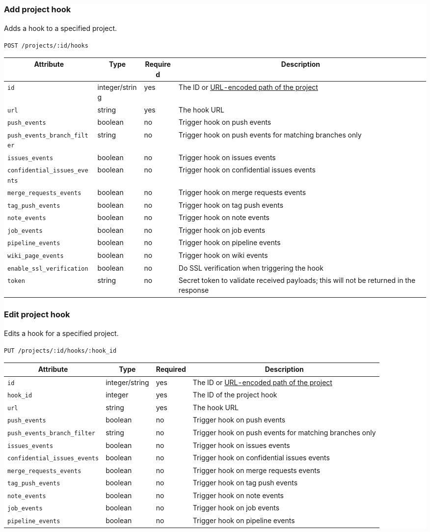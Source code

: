 ### Add project hook

Adds a hook to a specified project.

```
POST /projects/:id/hooks
```

| Attribute | Type | Required | Description |
| --------- | ---- | -------- | ----------- |
| `id` | integer/string | yes | The ID or [URL-encoded path of the project](README.md#namespaced-path-encoding) |
| `url` | string | yes | The hook URL |
| `push_events` | boolean | no | Trigger hook on push events |
| `push_events_branch_filter` | string | no | Trigger hook on push events for matching branches only |
| `issues_events` | boolean | no | Trigger hook on issues events |
| `confidential_issues_events` | boolean | no | Trigger hook on confidential issues events |
| `merge_requests_events` | boolean | no | Trigger hook on merge requests events |
| `tag_push_events` | boolean | no | Trigger hook on tag push events |
| `note_events` | boolean | no | Trigger hook on note events |
| `job_events` | boolean | no | Trigger hook on job events |
| `pipeline_events` | boolean | no | Trigger hook on pipeline events |
| `wiki_page_events` | boolean | no | Trigger hook on wiki events |
| `enable_ssl_verification` | boolean | no | Do SSL verification when triggering the hook |
| `token` | string | no | Secret token to validate received payloads; this will not be returned in the response |

### Edit project hook

Edits a hook for a specified project.

```
PUT /projects/:id/hooks/:hook_id
```

| Attribute | Type | Required | Description |
| --------- | ---- | -------- | ----------- |
| `id` | integer/string | yes | The ID or [URL-encoded path of the project](README.md#namespaced-path-encoding) |
| `hook_id` | integer | yes | The ID of the project hook |
| `url` | string | yes | The hook URL |
| `push_events` | boolean | no | Trigger hook on push events |
| `push_events_branch_filter` | string | no | Trigger hook on push events for matching branches only |
| `issues_events` | boolean | no | Trigger hook on issues events |
| `confidential_issues_events` | boolean | no | Trigger hook on confidential issues events |
| `merge_requests_events` | boolean | no | Trigger hook on merge requests events |
| `tag_push_events` | boolean | no | Trigger hook on tag push events |
| `note_events` | boolean | no | Trigger hook on note events |
| `job_events` | boolean | no | Trigger hook on job events |
| `pipeline_events` | boolean | no | Trigger hook on pipeline events |